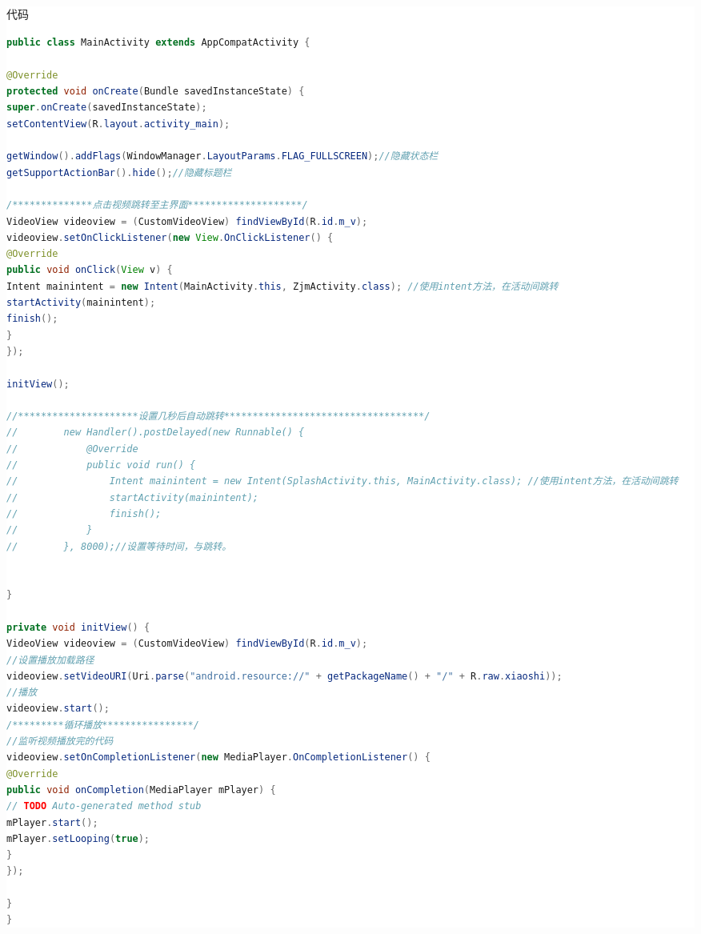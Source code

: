 代码
```java
public class MainActivity extends AppCompatActivity {

@Override
protected void onCreate(Bundle savedInstanceState) {
super.onCreate(savedInstanceState);
setContentView(R.layout.activity_main);

getWindow().addFlags(WindowManager.LayoutParams.FLAG_FULLSCREEN);//隐藏状态栏
getSupportActionBar().hide();//隐藏标题栏

/**************点击视频跳转至主界面********************/
VideoView videoview = (CustomVideoView) findViewById(R.id.m_v);
videoview.setOnClickListener(new View.OnClickListener() {
@Override
public void onClick(View v) {
Intent mainintent = new Intent(MainActivity.this, ZjmActivity.class); //使用intent方法，在活动间跳转
startActivity(mainintent);
finish();
}
});

initView();

//*********************设置几秒后自动跳转***********************************/
//        new Handler().postDelayed(new Runnable() {
//            @Override
//            public void run() {
//                Intent mainintent = new Intent(SplashActivity.this, MainActivity.class); //使用intent方法，在活动间跳转
//                startActivity(mainintent);
//                finish();
//            }
//        }, 8000);//设置等待时间，与跳转。


}

private void initView() {
VideoView videoview = (CustomVideoView) findViewById(R.id.m_v);
//设置播放加载路径
videoview.setVideoURI(Uri.parse("android.resource://" + getPackageName() + "/" + R.raw.xiaoshi));
//播放
videoview.start();
/*********循环播放****************/
//监听视频播放完的代码
videoview.setOnCompletionListener(new MediaPlayer.OnCompletionListener() {
@Override
public void onCompletion(MediaPlayer mPlayer) {
// TODO Auto-generated method stub
mPlayer.start();
mPlayer.setLooping(true);
}
});

}
}
```